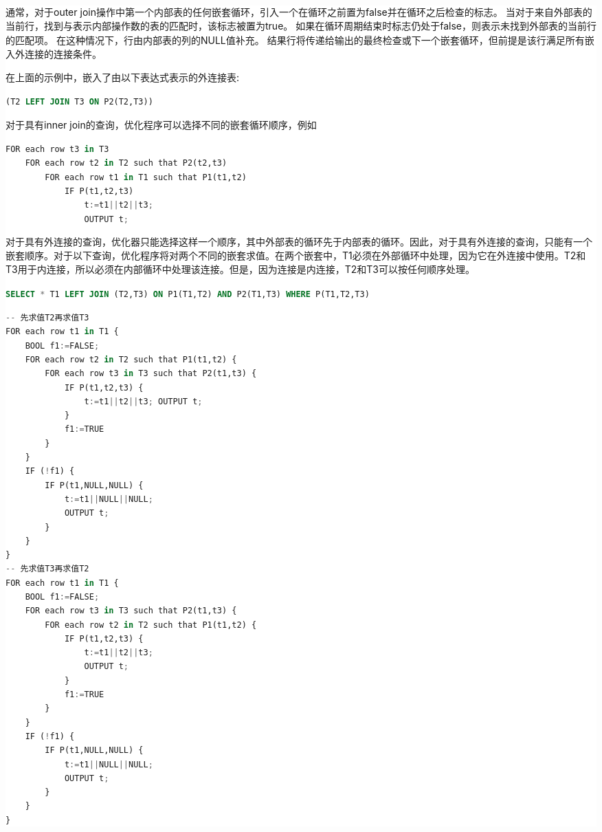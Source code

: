 通常，对于outer join操作中第一个内部表的任何嵌套循环，引入一个在循环之前置为false并在循环之后检查的标志。 当对于来自外部表的当前行，找到与表示内部操作数的表的匹配时，该标志被置为true。 如果在循环周期结束时标志仍处于false，则表示未找到外部表的当前行的匹配项。 在这种情况下，行由内部表的列的NULL值补充。 结果行将传递给输出的最终检查或下一个嵌套循环，但前提是该行满足所有嵌入外连接的连接条件。

在上面的示例中，嵌入了由以下表达式表示的外连接表:

```sql
(T2 LEFT JOIN T3 ON P2(T2,T3))
```

对于具有inner join的查询，优化程序可以选择不同的嵌套循环顺序，例如

```python
FOR each row t3 in T3 
	FOR each row t2 in T2 such that P2(t2,t3) 
		FOR each row t1 in T1 such that P1(t1,t2) 
			IF P(t1,t2,t3) 
				t:=t1||t2||t3; 
                OUTPUT t;
```

对于具有外连接的查询，优化器只能选择这样一个顺序，其中外部表的循环先于内部表的循环。因此，对于具有外连接的查询，只能有一个嵌套顺序。对于以下查询，优化程序将对两个不同的嵌套求值。在两个嵌套中，T1必须在外部循环中处理，因为它在外连接中使用。T2和T3用于内连接，所以必须在内部循环中处理该连接。但是，因为连接是内连接，T2和T3可以按任何顺序处理。

```sql
SELECT * T1 LEFT JOIN (T2,T3) ON P1(T1,T2) AND P2(T1,T3) WHERE P(T1,T2,T3)
```

```python
-- 先求值T2再求值T3
FOR each row t1 in T1 {
	BOOL f1:=FALSE;
	FOR each row t2 in T2 such that P1(t1,t2) {
		FOR each row t3 in T3 such that P2(t1,t3) {
			IF P(t1,t2,t3) {
				t:=t1||t2||t3; OUTPUT t;
 			}
 			f1:=TRUE
 		}
 	}
	IF (!f1) {
 		IF P(t1,NULL,NULL) {
 			t:=t1||NULL||NULL; 
        	OUTPUT t;
 		}
 	}
}
-- 先求值T3再求值T2
FOR each row t1 in T1 {
	BOOL f1:=FALSE;
	FOR each row t3 in T3 such that P2(t1,t3) {
		FOR each row t2 in T2 such that P1(t1,t2) {
 			IF P(t1,t2,t3) {
				t:=t1||t2||t3; 
                OUTPUT t;
 			}
 			f1:=TRUE
 		}
 	}
	IF (!f1) {
		IF P(t1,NULL,NULL) {
 			t:=t1||NULL||NULL; 
        	OUTPUT t;
 		}
	}
}
```
